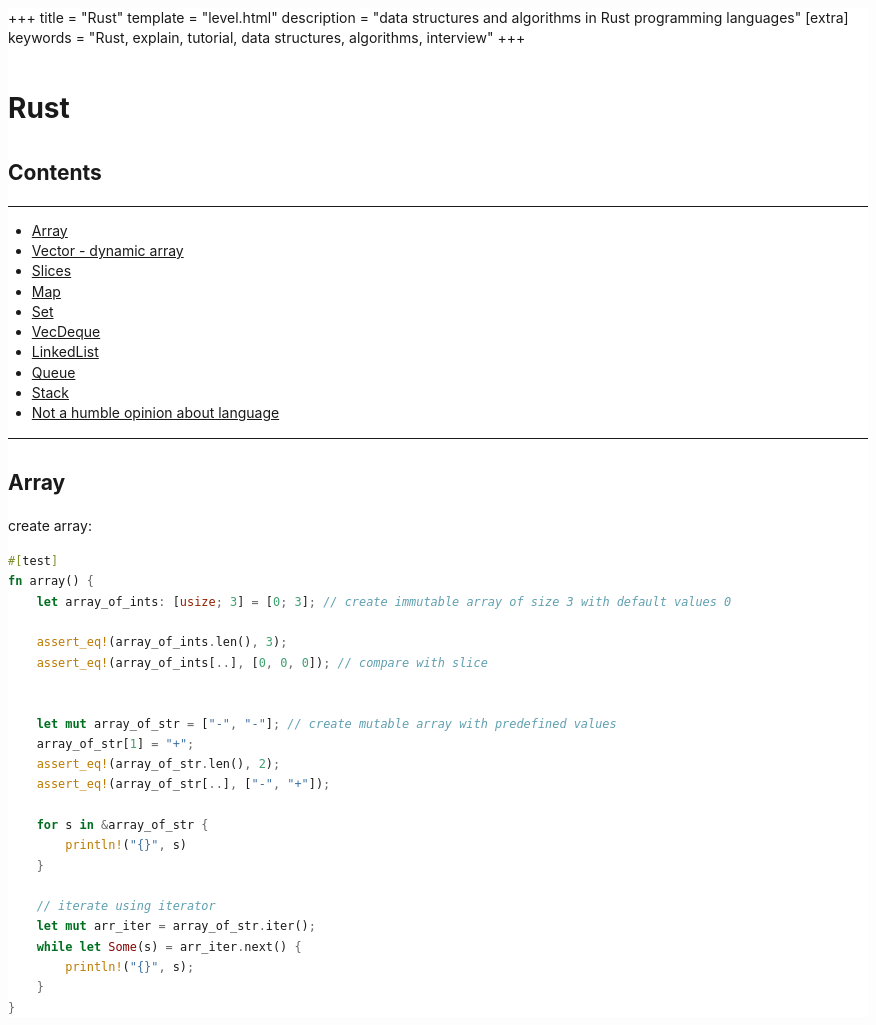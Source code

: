 +++
title = "Rust"
template = "level.html"
description = "data structures and algorithms in Rust programming languages"
[extra]
    keywords = "Rust, explain, tutorial, data structures, algorithms, interview"
+++

# Rust

## Contents
---
- [Array](#array)
- [Vector - dynamic array](#dynamic-array)
- [Slices](#slices)
- [Map](#map)
- [Set](#set)
- [VecDeque](#vecdeque)
- [LinkedList](#linked-list)
- [Queue](#queue)
- [Stack](#stack)
- [Not a humble opinion about language](#pros-cons)

---

<div id="array"/>

## Array
create array:
```rust
#[test]
fn array() {
    let array_of_ints: [usize; 3] = [0; 3]; // create immutable array of size 3 with default values 0

    assert_eq!(array_of_ints.len(), 3);
    assert_eq!(array_of_ints[..], [0, 0, 0]); // compare with slice


    let mut array_of_str = ["-", "-"]; // create mutable array with predefined values
    array_of_str[1] = "+";
    assert_eq!(array_of_str.len(), 2);
    assert_eq!(array_of_str[..], ["-", "+"]);

    for s in &array_of_str {
        println!("{}", s)
    }

    // iterate using iterator
    let mut arr_iter = array_of_str.iter();
    while let Some(s) = arr_iter.next() {
        println!("{}", s);
    }
}
```

